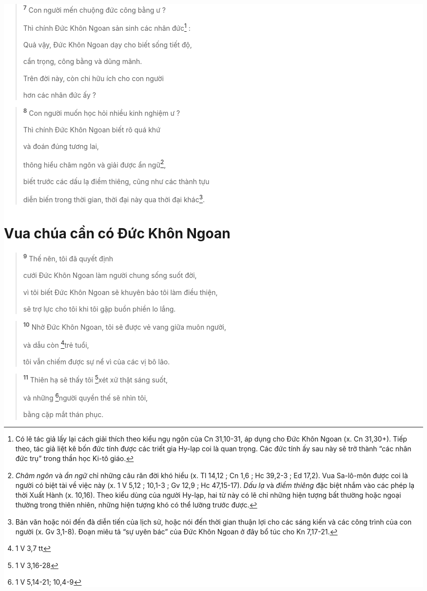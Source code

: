 
> <sup><b>7</b></sup> Con người mến chuộng đức công bằng ư ?
> 
> Thì chính Đức Khôn Ngoan sản sinh các nhân đức[^2] :
> 
> Quả vậy, Đức Khôn Ngoan dạy cho biết sống tiết độ,
> 
> cẩn trọng, công bằng và dũng mãnh.
> 
> Trên đời này, còn chi hữu ích cho con người
> 
> hơn các nhân đức ấy ?
>


> <sup><b>8</b></sup> Con người muốn học hỏi nhiều kinh nghiệm ư ?
> 
> Thì chính Đức Khôn Ngoan biết rõ quá khứ
> 
> và đoán đúng tương lai,
> 
> thông hiểu châm ngôn và giải được ẩn ngữ[^3],
> 
> biết trước các dấu lạ điềm thiêng, cũng như các thành tựu
> 
> diễn biến trong thời gian, thời đại này qua thời đại khác[^4].
>

# Vua chúa cần có Đức Khôn Ngoan

> <sup><b>9</b></sup> Thế nên, tôi đã quyết định
> 
> cưới Đức Khôn Ngoan làm người chung sống suốt đời,
> 
> vì tôi biết Đức Khôn Ngoan sẽ khuyên bảo tôi làm điều thiện,
> 
> sẽ trợ lực cho tôi khi tôi gặp buồn phiền lo lắng.
>


> <sup><b>10</b></sup> Nhờ Đức Khôn Ngoan, tôi sẽ được vẻ vang giữa muôn người,
> 
> và dẫu còn [^5*]trẻ tuổi,
> 
> tôi vẫn chiếm được sự nể vì của các vị bô lão.
>


> <sup><b>11</b></sup> Thiên hạ sẽ thấy tôi [^6*]xét xử thật sáng suốt,
> 
> và những [^7*]người quyền thế sẽ nhìn tôi,
> 
> bằng cặp mắt thán phục.
>


[^1]: Đức Khôn Ngoan tiếp tục xuất hiện trước chàng trai Sa-lô-môn như là một hiền thê lý tưởng không phải chỉ có sắc đẹp (c.2), nhưng còn có nguồn gốc từ Thiên Chúa, rồi (cc. 4-8) còn là chính nguồn mạch của sự hiểu biết, giàu sang, tài giỏi, nhân đức và kinh nghiệm.
[^2]: Có lẽ tác giả lấy lại cách giải thích theo kiểu ngụ ngôn của Cn 31,10-31, áp dụng cho Đức Khôn Ngoan (x. Cn 31,30+). Tiếp theo, tác giả liệt kê bốn đức tính được các triết gia Hy-lạp coi là quan trọng. Các đức tính ấy sau này sẽ trở thành “các nhân đức trụ” trong thần học Ki-tô giáo.
[^3]: <i>Châm ngôn</i> và <i>ẩn ngữ</i> chỉ những câu răn đời khó hiểu (x. Tl 14,12 ; Cn 1,6 ; Hc 39,2-3 ; Ed 17,2). Vua Sa-lô-môn được coi là người có biệt tài về việc này (x. 1 V 5,12 ; 10,1-3 ; Gv 12,9 ; Hc 47,15-17). <i>Dấu lạ</i> và <i>điềm thiêng</i> đặc biệt nhắm vào các phép lạ thời Xuất Hành (x. 10,16). Theo kiểu dùng của người Hy-lạp, hai từ này có lẽ chỉ những hiện tượng bất thường hoặc ngoại thường trong thiên nhiên, những hiện tượng khó có thể lường trước được.
[^4]: Bản văn hoặc nói đến đà diễn tiến của lịch sử, hoặc nói đến thời gian thuận lợi cho các sáng kiến và các công trình của con người (x. Gv 3,1-8). Đoạn miêu tả “sự uyên bác” của Đức Khôn Ngoan ở đây bổ túc cho Kn 7,17-21.
[^5]: ds : <i>lấy tay che miệng</i> : cử chỉ tỏ dấu lặng thinh (x. Cn 30,32 ; Hc 5,12) vì kinh ngạc hay xấu hổ (x. Mk 7,16 ; G 21,5 ; 40,4), hoặc vì khâm phục, kính nể (x. G 29,9).
[^6]: <i>Trường sinh bất tử</i> : được sống mãi trong ký ức của người đời (x. Tv 112,6 ; Hc 39,9). Trong câu này, <i>trường sinh bất tử</i> đồng nghĩa với <i>lưu danh hậu thế</i>.
[^7]: Sự <i>thân thiết</i> này do Thiên Chúa ban (c.21). Còn sự <i>trường sinh bất tử</i> do sự thân thiết đó mà có, trước tiên là được hậu thế nhớ đến mãi (c.13), nhưng cũng còn có thể là cá nhân được trường sinh bất tử (x. 4,1), bởi vì Đức Khôn Ngoan phải thông truyền điều gì tự bản chất mình có.
[^8]: Không có ý nói đến việc linh hồn đã hiện hữu tự trước như có thể hiểu khi tách bản văn ra khỏi văn mạch. C.20 có lẽ muốn xác định lại ý nghĩa của c.19, vì có vẻ như c.19 chú trọng đến thân xác nhiều hơn, và nhấn mạnh đến việc linh hồn hiện hữu từ trước. – Trước đây, vua Sa-lô-môn cho thấy rằng không phải vì ông là vua mà ông đương nhiên được Đức Khôn Ngoan (x. 7,1-6). Bây giờ ông lại nhận rằng những điều kiện tốt lành tự nhiên của ông cũng không hẳn giúp cho ông được Đức Khôn Ngoan. Nhưng đó là ân huệ của Thiên Chúa, chỉ mình Người có thể ban cho. Vì thế ông cầu xin (ch. 9).
[^1*]: Kn 6,12-16
[^2*]: Hc 15,2
[^3*]: Cn 8,27-30
[^4*]: Kn 7,21+
[^5*]: 1 V 3,7 tt
[^6*]: 1 V 3,16-28
[^7*]: 1 V 5,14-21; 10,4-9
[^8*]: Hc 39,9
[^9*]: Tv 112,6
[^10*]: 1 V 5,1
[^11*]: Gv 1,18
[^12*]: Cn 3,17-18
[^13*]: Hc 1,1